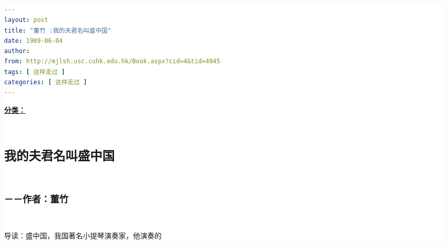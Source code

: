 ```yaml
---
layout: post
title: "董竹 :我的夫君名叫盛中国"
date: 1989-06-04
author: 
from: http://mjlsh.usc.cuhk.edu.hk/Book.aspx?cid=4&tid=4945
tags: [ 这样走过 ]
categories: [ 这样走过 ]
---
```


<div style="margin: 15px 10px 10px 0px;">
 <div>
  <span id="ctl00_ContentPlaceHolder1_chapter1_SubjectLabel" style="font-weight:bold;text-decoration:underline;">
   分类：
  </span>
 </div>
 <p class="p1">
  <b>
   <font size="5">
    <span class="s1">
    </span>
    <br/>
   </font>
  </b>
 </p>
 <p class="p2">
  <span class="s1">
   <b>
    <font size="5">
     我的夫君名叫盛中国
    </font>
   </b>
  </span>
 </p>
 <p class="p1">
  <b>
   <font size="4">
    <span class="s1">
    </span>
    <br/>
   </font>
  </b>
 </p>
 <p class="p2">
  <span class="s1">
   <b>
    <font size="4">
     －－作者：董竹
    </font>
   </b>
  </span>
 </p>
 <p class="p1">
  <span class="s1">
  </span>
  <br/>
 </p>
 <p class="p2">
  <span class="s1">
   导读：盛中国，我国著名小提琴演奏家，他演奏的
  </span>